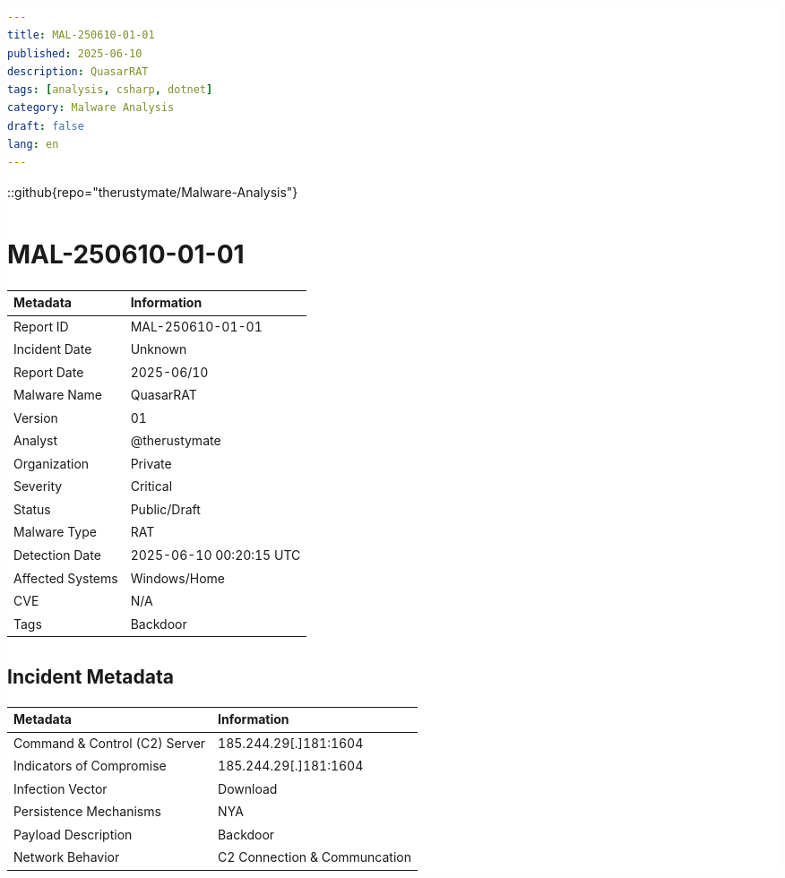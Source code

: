 ```yaml
---
title: MAL-250610-01-01
published: 2025-06-10
description: QuasarRAT
tags: [analysis, csharp, dotnet]
category: Malware Analysis
draft: false
lang: en
---
```


::github{repo="therustymate/Malware-Analysis"}

# MAL-250610-01-01

| Metadata           | Information                 |
|:-------------------|:----------------------------|
| Report ID          | MAL-250610-01-01            |
| Incident Date      | Unknown                     |
| Report Date        | 2025-06/10                  |
| Malware Name       | QuasarRAT                   |
| Version            | 01                          |
| Analyst            | @therustymate               |
| Organization       | Private                     |
| Severity           | Critical                    |
| Status             | Public/Draft                |
| Malware Type       | RAT                         |
| Detection Date     | 2025-06-10 00:20:15 UTC     |
| Affected Systems   | Windows/Home                |
| CVE                | N/A                         |
| Tags               | Backdoor                    |

## Incident Metadata
| Metadata                      | Information                                               |
|:------------------------------|:----------------------------------------------------------|
| Command & Control (C2) Server | 185.244.29[.]181:1604                                     |
| Indicators of Compromise      | 185.244.29[.]181:1604                                     |
| Infection Vector              | Download                                                  |
| Persistence Mechanisms        | NYA                                                       |
| Payload Description           | Backdoor                                                  |
| Network Behavior              | C2 Connection & Communcation                              |
